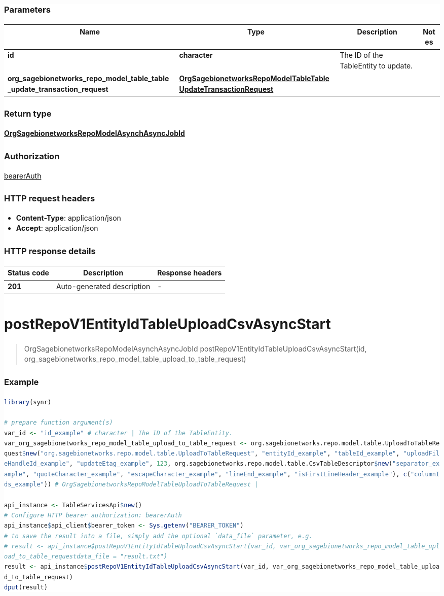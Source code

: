 ```R
```

### Parameters

Name | Type | Description  | Notes
------------- | ------------- | ------------- | -------------
 **id** | **character**| The ID of the TableEntity to update. | 
 **org_sagebionetworks_repo_model_table_table_update_transaction_request** | [**OrgSagebionetworksRepoModelTableTableUpdateTransactionRequest**](OrgSagebionetworksRepoModelTableTableUpdateTransactionRequest.md)|  | 

### Return type

[**OrgSagebionetworksRepoModelAsynchAsyncJobId**](org.sagebionetworks.repo.model.asynch.AsyncJobId.md)

### Authorization

[bearerAuth](../README.md#bearerAuth)

### HTTP request headers

 - **Content-Type**: application/json
 - **Accept**: application/json

### HTTP response details
| Status code | Description | Response headers |
|-------------|-------------|------------------|
| **201** | Auto-generated description |  -  |

# **postRepoV1EntityIdTableUploadCsvAsyncStart**
> OrgSagebionetworksRepoModelAsynchAsyncJobId postRepoV1EntityIdTableUploadCsvAsyncStart(id, org_sagebionetworks_repo_model_table_upload_to_table_request)



### Example
```R
library(synr)

# prepare function argument(s)
var_id <- "id_example" # character | The ID of the TableEntity.
var_org_sagebionetworks_repo_model_table_upload_to_table_request <- org.sagebionetworks.repo.model.table.UploadToTableRequest$new("org.sagebionetworks.repo.model.table.UploadToTableRequest", "entityId_example", "tableId_example", "uploadFileHandleId_example", "updateEtag_example", 123, org.sagebionetworks.repo.model.table.CsvTableDescriptor$new("separator_example", "quoteCharacter_example", "escapeCharacter_example", "lineEnd_example", "isFirstLineHeader_example"), c("columnIds_example")) # OrgSagebionetworksRepoModelTableUploadToTableRequest | 

api_instance <- TableServicesApi$new()
# Configure HTTP bearer authorization: bearerAuth
api_instance$api_client$bearer_token <- Sys.getenv("BEARER_TOKEN")
# to save the result into a file, simply add the optional `data_file` parameter, e.g.
# result <- api_instance$postRepoV1EntityIdTableUploadCsvAsyncStart(var_id, var_org_sagebionetworks_repo_model_table_upload_to_table_requestdata_file = "result.txt")
result <- api_instance$postRepoV1EntityIdTableUploadCsvAsyncStart(var_id, var_org_sagebionetworks_repo_model_table_upload_to_table_request)
dput(result)
```
